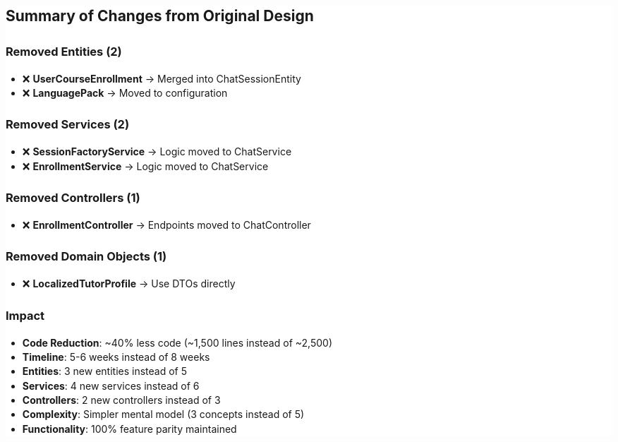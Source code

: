 ## Summary of Changes from Original Design

### Removed Entities (2)
- ❌ **UserCourseEnrollment** → Merged into ChatSessionEntity
- ❌ **LanguagePack** → Moved to configuration

### Removed Services (2)
- ❌ **SessionFactoryService** → Logic moved to ChatService
- ❌ **EnrollmentService** → Logic moved to ChatService

### Removed Controllers (1)
- ❌ **EnrollmentController** → Endpoints moved to ChatController

### Removed Domain Objects (1)
- ❌ **LocalizedTutorProfile** → Use DTOs directly

### Impact
- **Code Reduction**: ~40% less code (~1,500 lines instead of ~2,500)
- **Timeline**: 5-6 weeks instead of 8 weeks
- **Entities**: 3 new entities instead of 5
- **Services**: 4 new services instead of 6
- **Controllers**: 2 new controllers instead of 3
- **Complexity**: Simpler mental model (3 concepts instead of 5)
- **Functionality**: 100% feature parity maintained
